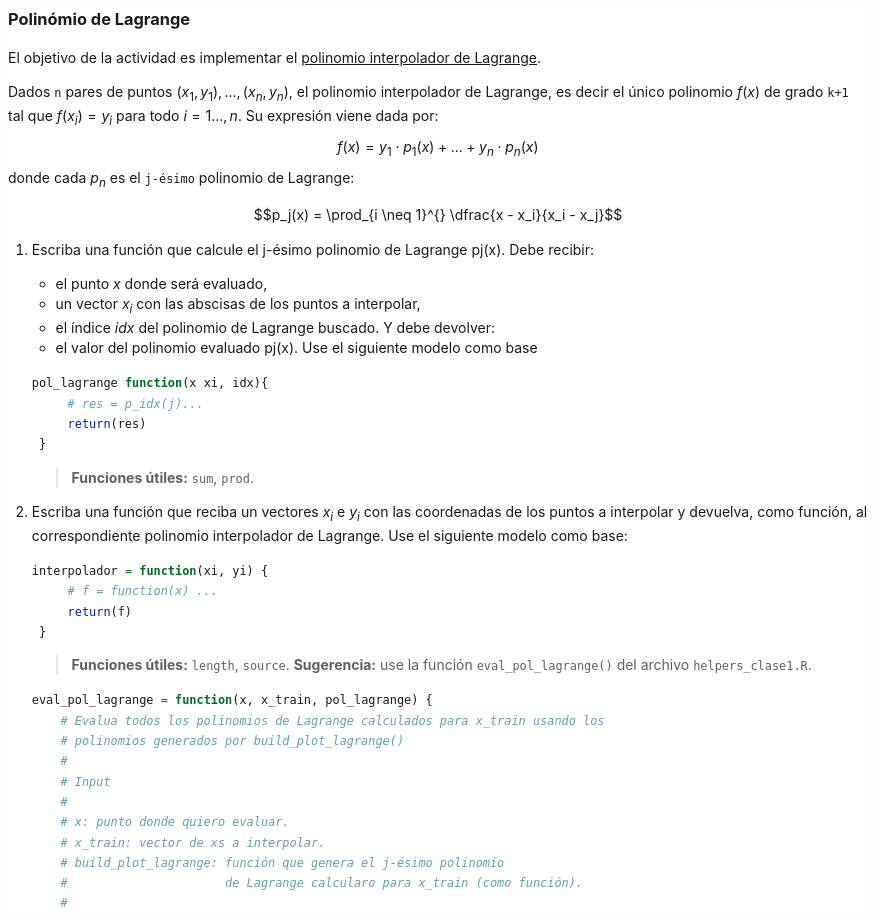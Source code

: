 ### Polinómio de Lagrange
El objetivo de la actividad es implementar el [polinomio interpolador de Lagrange](https://es.wikipedia.org/wiki/Interpolaci%C3%B3n_polin%C3%B3mica_de_Lagrange#:~:text=En%20an%C3%A1lisis%20num%C3%A9rico%2C%20el%20polinomio,por%20Leonhard%20Euler%20en%201783.).


Dados `n` pares de puntos $(x_1,y_1), ...,(x_n,y_n)$, el polinomio interpolador de Lagrange, es decir el único polinomio $f(x)$ de grado `k+1` tal que $f(x_i) = y_i$ para todo $i = 1...,n$. Su expresión viene dada por:
$$f(x) = y_1⋅p_1(x) +...+ y_n⋅p_n(x)$$
donde cada $p_n$ es el `j-ésimo` polinomio de Lagrange:

$$p_j(x) = \prod_{i \neq 1}^{} \dfrac{x - x_i}{x_i - x_j}$$

1. Escriba una función que calcule el j-ésimo polinomio de Lagrange pj(x). Debe recibir:
   - el punto $x$ donde será evaluado,
   - un vector $x_i$ con las abscisas de los puntos a interpolar,
   - el índice $idx$ del polinomio de Lagrange buscado.
    Y debe devolver:
   - el valor del polinomio evaluado pj(x). Use el siguiente modelo como base
   ```r
   pol_lagrange function(x xi, idx){
        # res = p_idx(j)...
        return(res)
    }
   ```
    > **Funciones útiles:** `sum`, `prod`.

2. Escriba una función que reciba un vectores $x_i$ e $y_i$ con las coordenadas de los puntos a interpolar y devuelva, como función, al correspondiente polinomio interpolador de Lagrange. Use el siguiente modelo como base:
   ```r
   interpolador = function(xi, yi) {
        # f = function(x) ...
        return(f)
    }
   ```
    > **Funciones útiles:** `length`, `source`.
    > **Sugerencia:** use la función `eval_pol_lagrange()` del archivo `helpers_clase1.R`.
    ```r
    eval_pol_lagrange = function(x, x_train, pol_lagrange) {
        # Evalua todos los polinomios de Lagrange calculados para x_train usando los
        # polinomios generados por build_plot_lagrange()
        #
        # Input
        #
        # x: punto donde quiero evaluar.
        # x_train: vector de xs a interpolar.
        # build_plot_lagrange: función que genera el j-ésimo polinomio
        #                      de Lagrange calcularo para x_train (como función).
        #